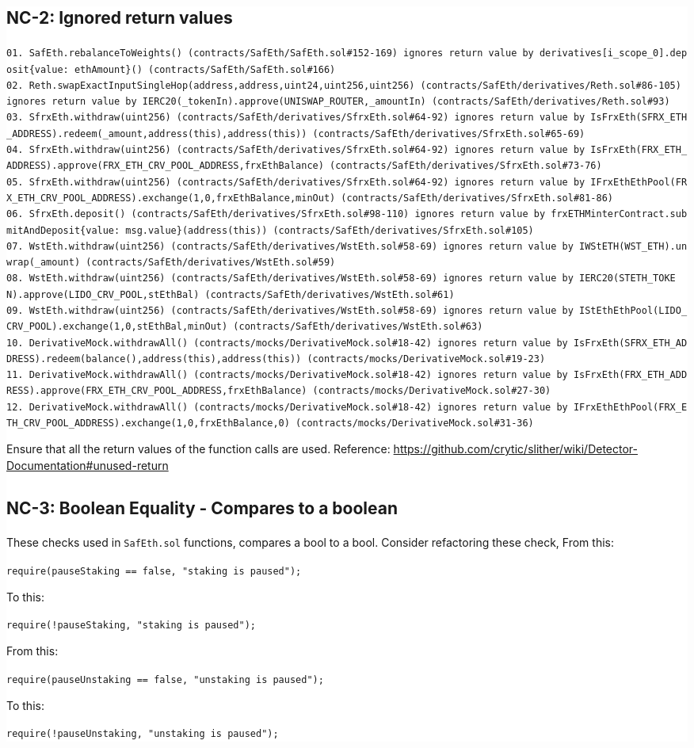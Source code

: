 ## NC-2: Ignored return values
```
01. SafEth.rebalanceToWeights() (contracts/SafEth/SafEth.sol#152-169) ignores return value by derivatives[i_scope_0].deposit{value: ethAmount}() (contracts/SafEth/SafEth.sol#166)
02. Reth.swapExactInputSingleHop(address,address,uint24,uint256,uint256) (contracts/SafEth/derivatives/Reth.sol#86-105) ignores return value by IERC20(_tokenIn).approve(UNISWAP_ROUTER,_amountIn) (contracts/SafEth/derivatives/Reth.sol#93)
03. SfrxEth.withdraw(uint256) (contracts/SafEth/derivatives/SfrxEth.sol#64-92) ignores return value by IsFrxEth(SFRX_ETH_ADDRESS).redeem(_amount,address(this),address(this)) (contracts/SafEth/derivatives/SfrxEth.sol#65-69)
04. SfrxEth.withdraw(uint256) (contracts/SafEth/derivatives/SfrxEth.sol#64-92) ignores return value by IsFrxEth(FRX_ETH_ADDRESS).approve(FRX_ETH_CRV_POOL_ADDRESS,frxEthBalance) (contracts/SafEth/derivatives/SfrxEth.sol#73-76)
05. SfrxEth.withdraw(uint256) (contracts/SafEth/derivatives/SfrxEth.sol#64-92) ignores return value by IFrxEthEthPool(FRX_ETH_CRV_POOL_ADDRESS).exchange(1,0,frxEthBalance,minOut) (contracts/SafEth/derivatives/SfrxEth.sol#81-86)
06. SfrxEth.deposit() (contracts/SafEth/derivatives/SfrxEth.sol#98-110) ignores return value by frxETHMinterContract.submitAndDeposit{value: msg.value}(address(this)) (contracts/SafEth/derivatives/SfrxEth.sol#105)
07. WstEth.withdraw(uint256) (contracts/SafEth/derivatives/WstEth.sol#58-69) ignores return value by IWStETH(WST_ETH).unwrap(_amount) (contracts/SafEth/derivatives/WstEth.sol#59)
08. WstEth.withdraw(uint256) (contracts/SafEth/derivatives/WstEth.sol#58-69) ignores return value by IERC20(STETH_TOKEN).approve(LIDO_CRV_POOL,stEthBal) (contracts/SafEth/derivatives/WstEth.sol#61)
09. WstEth.withdraw(uint256) (contracts/SafEth/derivatives/WstEth.sol#58-69) ignores return value by IStEthEthPool(LIDO_CRV_POOL).exchange(1,0,stEthBal,minOut) (contracts/SafEth/derivatives/WstEth.sol#63)
10. DerivativeMock.withdrawAll() (contracts/mocks/DerivativeMock.sol#18-42) ignores return value by IsFrxEth(SFRX_ETH_ADDRESS).redeem(balance(),address(this),address(this)) (contracts/mocks/DerivativeMock.sol#19-23)
11. DerivativeMock.withdrawAll() (contracts/mocks/DerivativeMock.sol#18-42) ignores return value by IsFrxEth(FRX_ETH_ADDRESS).approve(FRX_ETH_CRV_POOL_ADDRESS,frxEthBalance) (contracts/mocks/DerivativeMock.sol#27-30)
12. DerivativeMock.withdrawAll() (contracts/mocks/DerivativeMock.sol#18-42) ignores return value by IFrxEthEthPool(FRX_ETH_CRV_POOL_ADDRESS).exchange(1,0,frxEthBalance,0) (contracts/mocks/DerivativeMock.sol#31-36)
```
Ensure that all the return values of the function calls are used.
Reference: https://github.com/crytic/slither/wiki/Detector-Documentation#unused-return

## NC-3: Boolean Equality - Compares to a boolean
These checks used in `SafEth.sol` functions, compares a bool to a bool. Consider refactoring these check,
From this:
```solidity
require(pauseStaking == false, "staking is paused");
```
To this:
```solidity
require(!pauseStaking, "staking is paused");
```
From this:
```solidity
require(pauseUnstaking == false, "unstaking is paused");
```
To this:
```solidity
require(!pauseUnstaking, "unstaking is paused");
```

